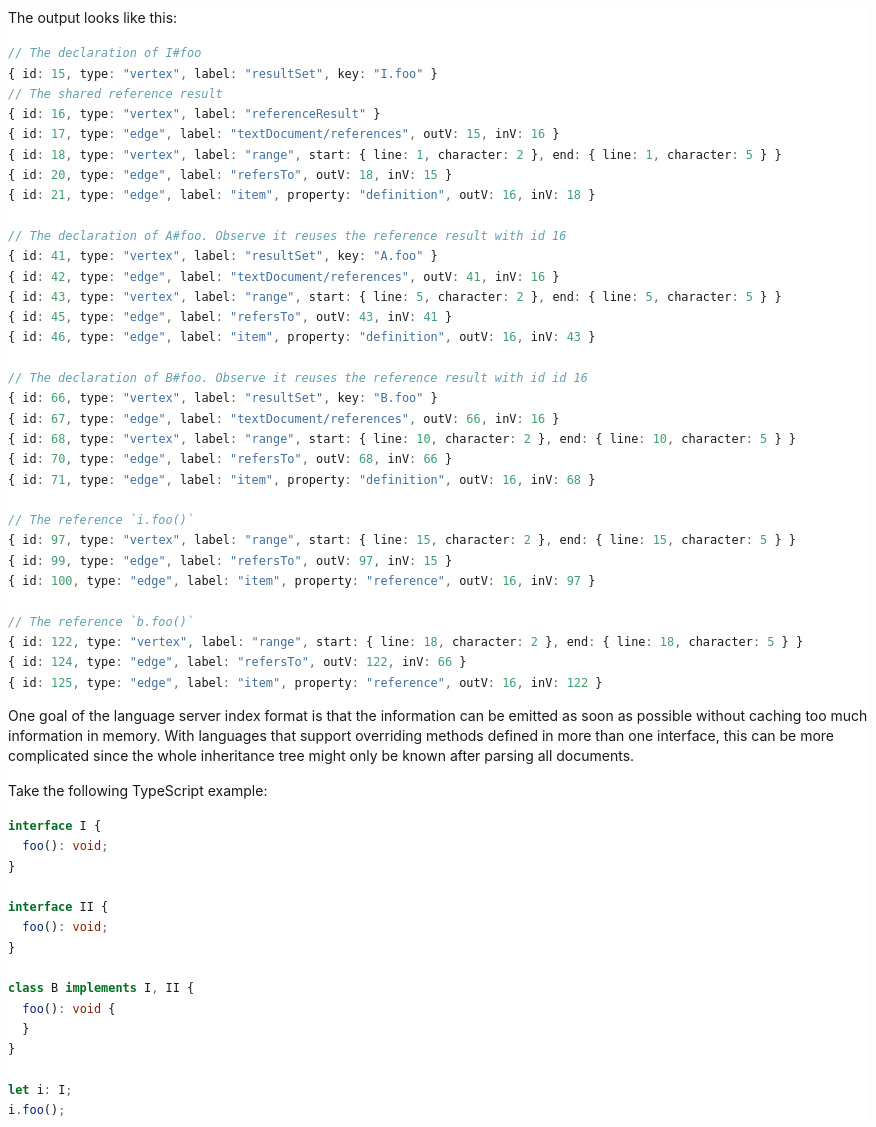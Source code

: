 The output looks like this:

```typescript
// The declaration of I#foo
{ id: 15, type: "vertex", label: "resultSet", key: "I.foo" }
// The shared reference result
{ id: 16, type: "vertex", label: "referenceResult" }
{ id: 17, type: "edge", label: "textDocument/references", outV: 15, inV: 16 }
{ id: 18, type: "vertex", label: "range", start: { line: 1, character: 2 }, end: { line: 1, character: 5 } }
{ id: 20, type: "edge", label: "refersTo", outV: 18, inV: 15 }
{ id: 21, type: "edge", label: "item", property: "definition", outV: 16, inV: 18 }

// The declaration of A#foo. Observe it reuses the reference result with id 16
{ id: 41, type: "vertex", label: "resultSet", key: "A.foo" }
{ id: 42, type: "edge", label: "textDocument/references", outV: 41, inV: 16 }
{ id: 43, type: "vertex", label: "range", start: { line: 5, character: 2 }, end: { line: 5, character: 5 } }
{ id: 45, type: "edge", label: "refersTo", outV: 43, inV: 41 }
{ id: 46, type: "edge", label: "item", property: "definition", outV: 16, inV: 43 }

// The declaration of B#foo. Observe it reuses the reference result with id id 16
{ id: 66, type: "vertex", label: "resultSet", key: "B.foo" }
{ id: 67, type: "edge", label: "textDocument/references", outV: 66, inV: 16 }
{ id: 68, type: "vertex", label: "range", start: { line: 10, character: 2 }, end: { line: 10, character: 5 } }
{ id: 70, type: "edge", label: "refersTo", outV: 68, inV: 66 }
{ id: 71, type: "edge", label: "item", property: "definition", outV: 16, inV: 68 }

// The reference `i.foo()`
{ id: 97, type: "vertex", label: "range", start: { line: 15, character: 2 }, end: { line: 15, character: 5 } }
{ id: 99, type: "edge", label: "refersTo", outV: 97, inV: 15 }
{ id: 100, type: "edge", label: "item", property: "reference", outV: 16, inV: 97 }

// The reference `b.foo()`
{ id: 122, type: "vertex", label: "range", start: { line: 18, character: 2 }, end: { line: 18, character: 5 } }
{ id: 124, type: "edge", label: "refersTo", outV: 122, inV: 66 }
{ id: 125, type: "edge", label: "item", property: "reference", outV: 16, inV: 122 }
```

One goal of the language server index format is that the information can be emitted as soon as possible without caching too much information in memory. With languages that support overriding methods defined in more than one interface, this can be more complicated since the whole inheritance tree might only be known after parsing all documents.

Take the following TypeScript example:

```typescript
interface I {
  foo(): void;
}

interface II {
  foo(): void;
}

class B implements I, II {
  foo(): void {
  }
}

let i: I;
i.foo();

```